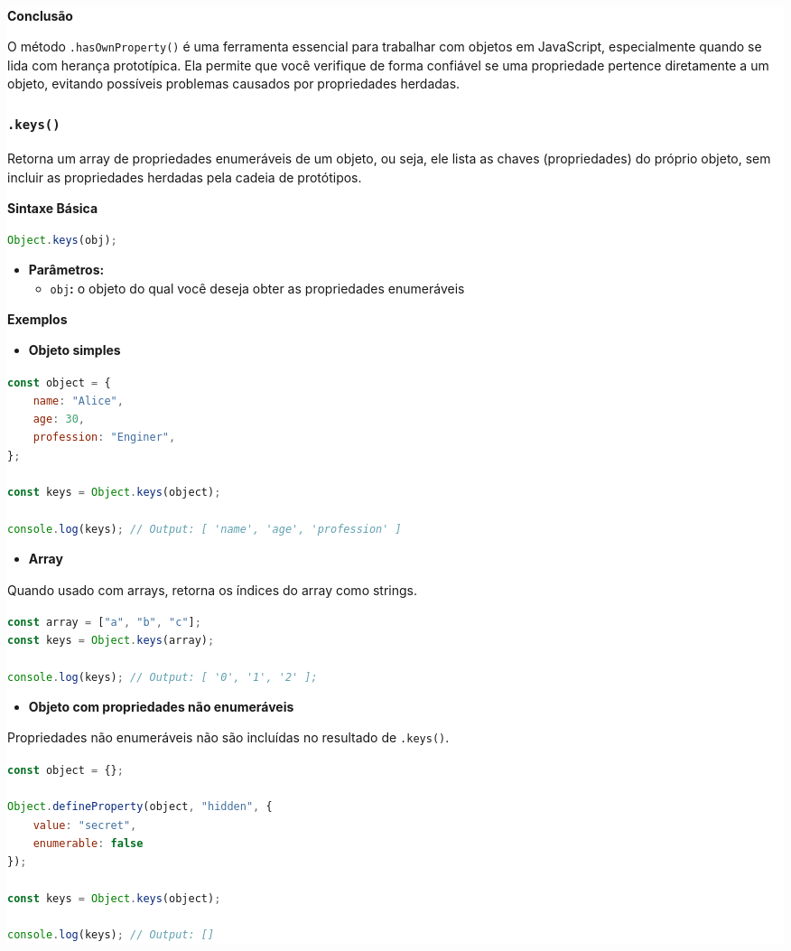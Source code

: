 **Conclusão**

O método `.hasOwnProperty()` é uma ferramenta essencial para trabalhar com objetos em JavaScript, especialmente quando se lida com herança prototípica. Ela permite que você verifique de forma confiável se uma propriedade pertence diretamente a um objeto, evitando possíveis problemas causados por propriedades herdadas.

### <a id="objetos-object-keys"></a>`.keys()`

Retorna um array de propriedades enumeráveis de um objeto, ou seja, ele lista as chaves (propriedades) do próprio objeto, sem incluir as propriedades herdadas pela cadeia de protótipos.

**Sintaxe Básica**

```JavaScript
Object.keys(obj);
```

- **Parâmetros:**
    + `obj`**:** o objeto do qual você deseja obter as propriedades enumeráveis

**Exemplos**

- **Objeto simples**

```JavaScript
const object = {
    name: "Alice",
    age: 30,
    profession: "Enginer",
};

const keys = Object.keys(object);

console.log(keys); // Output: [ 'name', 'age', 'profession' ]
```

- **Array**

Quando usado com arrays, retorna os índices do array como strings.

```JavaScript
const array = ["a", "b", "c"];
const keys = Object.keys(array);

console.log(keys); // Output: [ '0', '1', '2' ];
```

- **Objeto com propriedades não enumeráveis**

Propriedades não enumeráveis não são incluídas no resultado de `.keys()`.

```JavaScript
const object = {};

Object.defineProperty(object, "hidden", {
    value: "secret",
    enumerable: false
});

const keys = Object.keys(object);

console.log(keys); // Output: []
```
